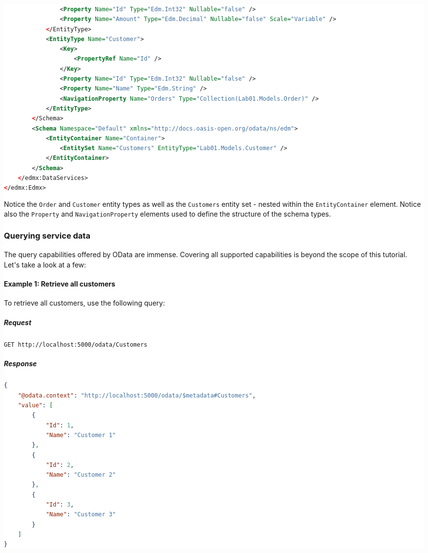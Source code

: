 ```xml
                <Property Name="Id" Type="Edm.Int32" Nullable="false" />
                <Property Name="Amount" Type="Edm.Decimal" Nullable="false" Scale="Variable" />
            </EntityType>
            <EntityType Name="Customer">
                <Key>
                    <PropertyRef Name="Id" />
                </Key>
                <Property Name="Id" Type="Edm.Int32" Nullable="false" />
                <Property Name="Name" Type="Edm.String" />
                <NavigationProperty Name="Orders" Type="Collection(Lab01.Models.Order)" />
            </EntityType>
        </Schema>
        <Schema Namespace="Default" xmlns="http://docs.oasis-open.org/odata/ns/edm">
            <EntityContainer Name="Container">
                <EntitySet Name="Customers" EntityType="Lab01.Models.Customer" />
            </EntityContainer>
        </Schema>
    </edmx:DataServices>
</edmx:Edmx>
```
Notice the `Order` and `Customer` entity types as well as the `Customers` entity set - nested within the `EntityContainer` element. Notice also the `Property` and `NavigationProperty` elements used to define the structure of the schema types.

### Querying service data
The query capabilities offered by OData are immense. Covering all supported capabilities is beyond the scope of this tutorial. Let's take a look at a few:

#### Example 1: Retrieve all customers
To retrieve all customers, use the following query:
##### Request
```http
GET http://localhost:5000/odata/Customers
```
##### Response
```json
{
    "@odata.context": "http://localhost:5000/odata/$metadata#Customers",
    "value": [
        {
            "Id": 1,
            "Name": "Customer 1"
        },
        {
            "Id": 2,
            "Name": "Customer 2"
        },
        {
            "Id": 3,
            "Name": "Customer 3"
        }
    ]
}
```
